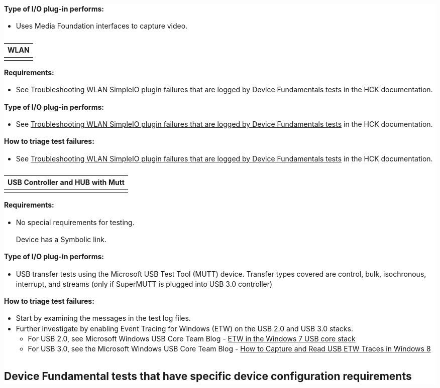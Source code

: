 

**Type of I/O plug-in performs:**

-   Uses Media Foundation interfaces to capture video.

### <a href="" id="-wlan"></a>

| WLAN |
|------|
|      |

**Requirements:**

-   See [Troubleshooting WLAN SimpleIO plugin failures that are logged by Device Fundamentals tests](https://go.microsoft.com/fwlink/p/?linkid=309556) in the HCK documentation.

**Type of I/O plug-in performs:**

-   See [Troubleshooting WLAN SimpleIO plugin failures that are logged by Device Fundamentals tests](https://go.microsoft.com/fwlink/p/?linkid=309556) in the HCK documentation.

**How to triage test failures:**

-   See [Troubleshooting WLAN SimpleIO plugin failures that are logged by Device Fundamentals tests](https://go.microsoft.com/fwlink/p/?linkid=309556) in the HCK documentation.

### <a href="" id="-usb-mutt"></a>

| USB Controller and HUB with Mutt |
|----------------------------------|
|                                  |

**Requirements:**

-   No special requirements for testing.

    Device has a Symbolic link.

**Type of I/O plug-in performs:**

-   USB transfer tests using the Microsoft USB Test Tool (MUTT) device. Transfer types covered are control, bulk, isochronous, interrupt, and streams (only if SuperMUTT is plugged into USB 3.0 controller)

**How to triage test failures:**

-   Start by examining the messages in the test log files.
-   Further investigate by enabling Event Tracing for Windows (ETW) on the USB 2.0 and USB 3.0 stacks.
    -   For USB 2.0, see Microsoft Windows USB Core Team Blog - [ETW in the Windows 7 USB core stack](https://go.microsoft.com/fwlink/p/?linkid=266442)
    -   For USB 3.0, see the Microsoft Windows USB Core Team Blog - [How to Capture and Read USB ETW Traces in Windows 8]( https://go.microsoft.com/fwlink/p/?linkid=266443)

## Device Fundamental tests that have specific device configuration requirements
